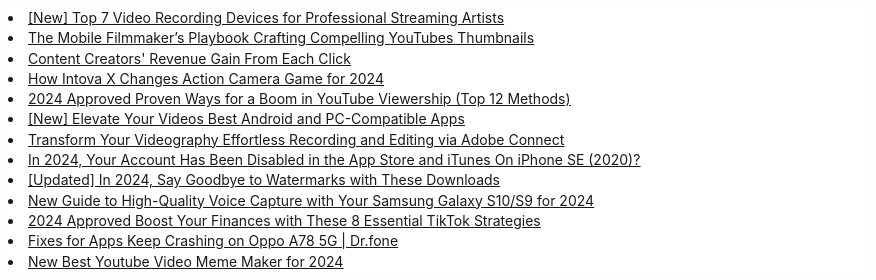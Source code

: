 <li><a href="https://youtube-sure.techidaily.com/op-7-video-recording-devices-for-professional-streaming-artists/"><u>[New] Top 7 Video Recording Devices for Professional Streaming Artists</u></a></li>
<li><a href="https://youtube-sure.techidaily.com/obile-filmmakers-playbook-crafting-compelling-youtubes-thumbnails/"><u>The Mobile Filmmaker’s Playbook  Crafting Compelling YouTubes Thumbnails</u></a></li>
<li><a href="https://youtube-sure.techidaily.com/nt-creators-revenue-gain-from-each-click/"><u>Content Creators' Revenue  Gain From Each Click</u></a></li>
<li><a href="https://some-knowledge.techidaily.com/how-intova-x-changes-action-camera-game-for-2024/"><u>How Intova X Changes Action Camera Game for 2024</u></a></li>
<li><a href="https://youtube-help.techidaily.com/2024-approved-proven-ways-for-a-boom-in-youtube-viewership-top-12-methods/"><u>2024 Approved  Proven Ways for a Boom in YouTube Viewership (Top 12 Methods)</u></a></li>
<li><a href="https://instagram-video-files.techidaily.com/new-elevate-your-videos-best-android-and-pc-compatible-apps/"><u>[New] Elevate Your Videos  Best Android and PC-Compatible Apps</u></a></li>
<li><a href="https://desktop-recording.techidaily.com/transform-your-videography-effortless-recording-and-editing-via-adobe-connect/"><u>Transform Your Videography  Effortless Recording and Editing via Adobe Connect</u></a></li>
<li><a href="https://apple-account.techidaily.com/in-2024-your-account-has-been-disabled-in-the-app-store-and-itunes-on-iphone-se-2020-by-drfone-ios/"><u>In 2024, Your Account Has Been Disabled in the App Store and iTunes On iPhone SE (2020)?</u></a></li>
<li><a href="https://tiktok-clips.techidaily.com/updated-in-2024-say-goodbye-to-watermarks-with-these-downloads/"><u>[Updated] In 2024, Say Goodbye to Watermarks with These Downloads</u></a></li>
<li><a href="https://sound-tweaking.techidaily.com/new-guide-to-high-quality-voice-capture-with-your-samsung-galaxy-s10s9-for-2024/"><u>New Guide to High-Quality Voice Capture with Your Samsung Galaxy S10/S9 for 2024</u></a></li>
<li><a href="https://tiktok-videos.techidaily.com/2024-approved-boost-your-finances-with-these-8-essential-tiktok-strategies/"><u>2024 Approved  Boost Your Finances with These 8 Essential TikTok Strategies</u></a></li>
<li><a href="https://howto.techidaily.com/fixes-for-apps-keep-crashing-on-oppo-a78-5g-drfone-by-drfone-fix-android-problems-fix-android-problems/"><u>Fixes for Apps Keep Crashing on Oppo A78 5G | Dr.fone</u></a></li>
<li><a href="https://ai-video-editing.techidaily.com/new-best-youtube-video-meme-maker-for-2024/"><u>New Best Youtube Video Meme Maker for 2024</u></a></li>
</ul></div>
